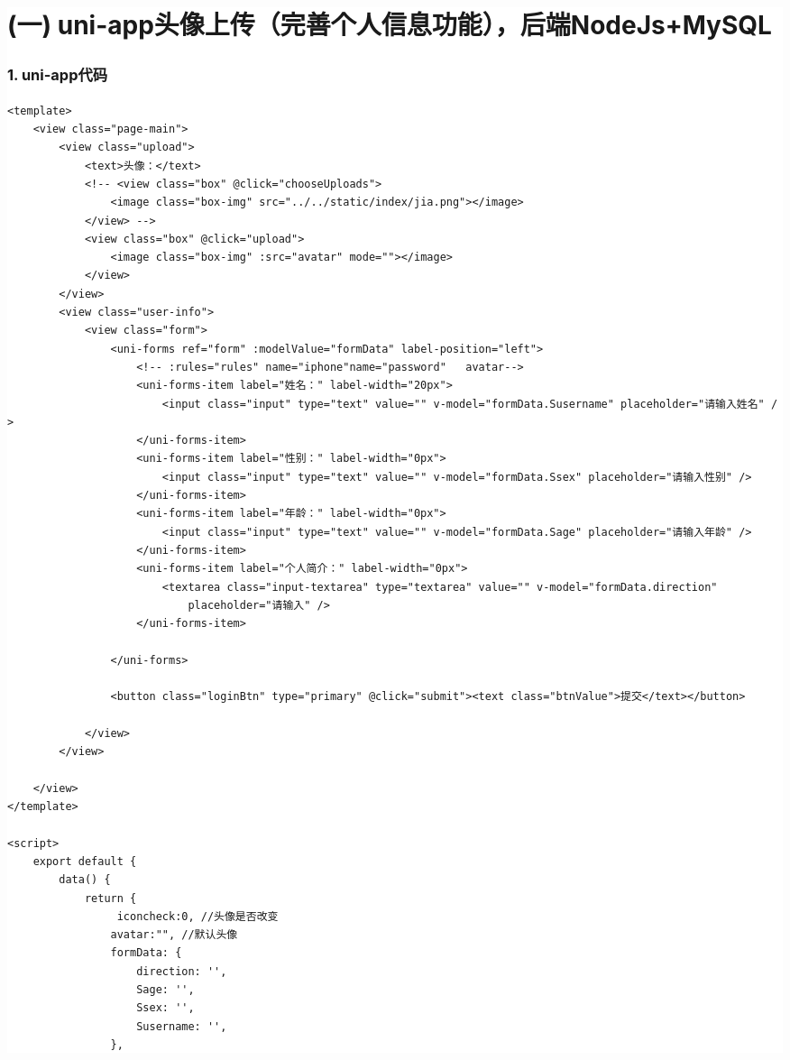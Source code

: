 # 

# (一) uni-app头像上传（完善个人信息功能），后端NodeJs+MySQL

### 1. uni-app代码

```vue
<template>
    <view class="page-main">
        <view class="upload">
            <text>头像：</text>
            <!-- <view class="box" @click="chooseUploads">
                <image class="box-img" src="../../static/index/jia.png"></image>
            </view> -->
            <view class="box" @click="upload">
                <image class="box-img" :src="avatar" mode=""></image>
            </view>
        </view>
        <view class="user-info">
            <view class="form">
                <uni-forms ref="form" :modelValue="formData" label-position="left">
                    <!-- :rules="rules" name="iphone"name="password"   avatar-->
                    <uni-forms-item label="姓名：" label-width="20px">
                        <input class="input" type="text" value="" v-model="formData.Susername" placeholder="请输入姓名" />
                    </uni-forms-item>
                    <uni-forms-item label="性别：" label-width="0px">
                        <input class="input" type="text" value="" v-model="formData.Ssex" placeholder="请输入性别" />
                    </uni-forms-item>
                    <uni-forms-item label="年龄：" label-width="0px">
                        <input class="input" type="text" value="" v-model="formData.Sage" placeholder="请输入年龄" />
                    </uni-forms-item>
                    <uni-forms-item label="个人简介：" label-width="0px">
                        <textarea class="input-textarea" type="textarea" value="" v-model="formData.direction"
                            placeholder="请输入" />
                    </uni-forms-item>

                </uni-forms>

                <button class="loginBtn" type="primary" @click="submit"><text class="btnValue">提交</text></button>

            </view>
        </view>

    </view>
</template>

<script>
    export default {
        data() {
            return {
                 iconcheck:0, //头像是否改变
                avatar:"", //默认头像
                formData: {
                    direction: '',
                    Sage: '',
                    Ssex: '',
                    Susername: '',
                },
```